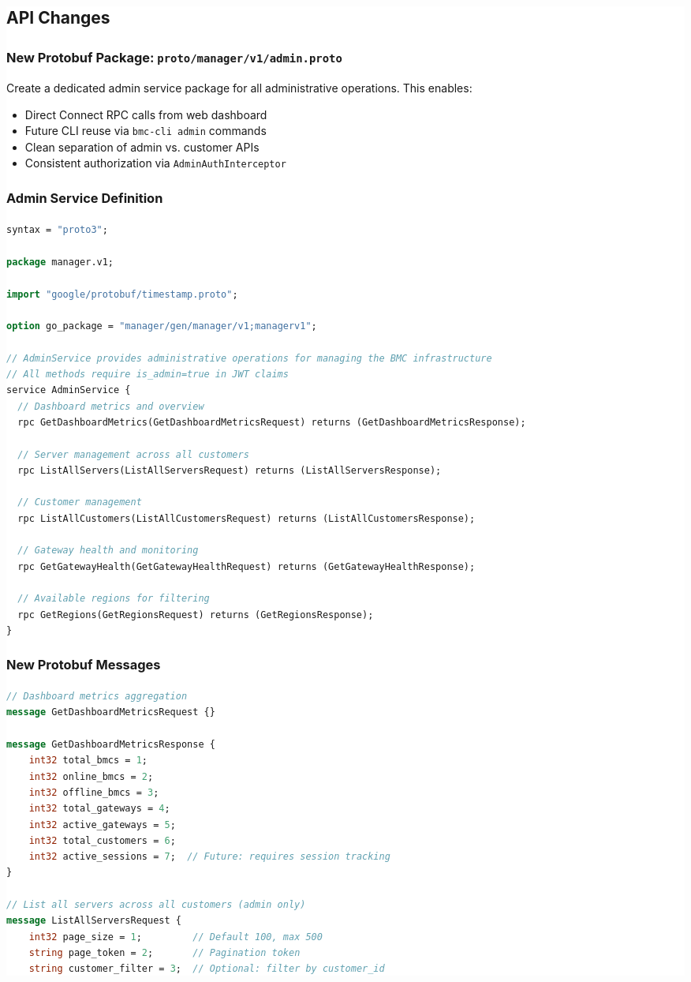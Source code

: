 ## API Changes

### New Protobuf Package: `proto/manager/v1/admin.proto`

Create a dedicated admin service package for all administrative operations. This
enables:

- Direct Connect RPC calls from web dashboard
- Future CLI reuse via `bmc-cli admin` commands
- Clean separation of admin vs. customer APIs
- Consistent authorization via `AdminAuthInterceptor`

### Admin Service Definition

```protobuf
syntax = "proto3";

package manager.v1;

import "google/protobuf/timestamp.proto";

option go_package = "manager/gen/manager/v1;managerv1";

// AdminService provides administrative operations for managing the BMC infrastructure
// All methods require is_admin=true in JWT claims
service AdminService {
  // Dashboard metrics and overview
  rpc GetDashboardMetrics(GetDashboardMetricsRequest) returns (GetDashboardMetricsResponse);

  // Server management across all customers
  rpc ListAllServers(ListAllServersRequest) returns (ListAllServersResponse);

  // Customer management
  rpc ListAllCustomers(ListAllCustomersRequest) returns (ListAllCustomersResponse);

  // Gateway health and monitoring
  rpc GetGatewayHealth(GetGatewayHealthRequest) returns (GetGatewayHealthResponse);

  // Available regions for filtering
  rpc GetRegions(GetRegionsRequest) returns (GetRegionsResponse);
}
```

### New Protobuf Messages

```protobuf
// Dashboard metrics aggregation
message GetDashboardMetricsRequest {}

message GetDashboardMetricsResponse {
    int32 total_bmcs = 1;
    int32 online_bmcs = 2;
    int32 offline_bmcs = 3;
    int32 total_gateways = 4;
    int32 active_gateways = 5;
    int32 total_customers = 6;
    int32 active_sessions = 7;  // Future: requires session tracking
}

// List all servers across all customers (admin only)
message ListAllServersRequest {
    int32 page_size = 1;         // Default 100, max 500
    string page_token = 2;       // Pagination token
    string customer_filter = 3;  // Optional: filter by customer_id
```
